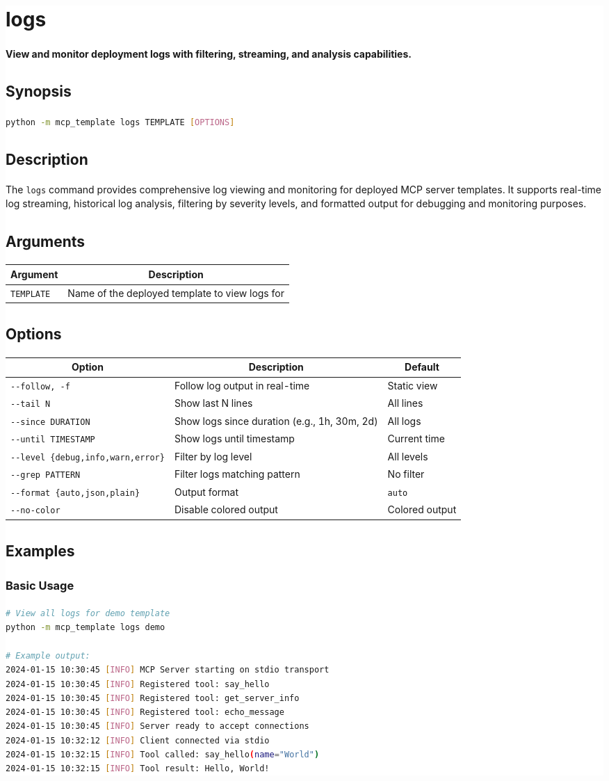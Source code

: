 # logs

**View and monitor deployment logs with filtering, streaming, and analysis capabilities.**

## Synopsis

```bash
python -m mcp_template logs TEMPLATE [OPTIONS]
```

## Description

The `logs` command provides comprehensive log viewing and monitoring for deployed MCP server templates. It supports real-time log streaming, historical log analysis, filtering by severity levels, and formatted output for debugging and monitoring purposes.

## Arguments

| Argument | Description |
|----------|-------------|
| `TEMPLATE` | Name of the deployed template to view logs for |

## Options

| Option | Description | Default |
|--------|-------------|---------|
| `--follow, -f` | Follow log output in real-time | Static view |
| `--tail N` | Show last N lines | All lines |
| `--since DURATION` | Show logs since duration (e.g., 1h, 30m, 2d) | All logs |
| `--until TIMESTAMP` | Show logs until timestamp | Current time |
| `--level {debug,info,warn,error}` | Filter by log level | All levels |
| `--grep PATTERN` | Filter logs matching pattern | No filter |
| `--format {auto,json,plain}` | Output format | `auto` |
| `--no-color` | Disable colored output | Colored output |

## Examples

### Basic Usage

```bash
# View all logs for demo template
python -m mcp_template logs demo

# Example output:
2024-01-15 10:30:45 [INFO] MCP Server starting on stdio transport
2024-01-15 10:30:45 [INFO] Registered tool: say_hello
2024-01-15 10:30:45 [INFO] Registered tool: get_server_info
2024-01-15 10:30:45 [INFO] Registered tool: echo_message
2024-01-15 10:30:45 [INFO] Server ready to accept connections
2024-01-15 10:32:12 [INFO] Client connected via stdio
2024-01-15 10:32:15 [INFO] Tool called: say_hello(name="World")
2024-01-15 10:32:15 [INFO] Tool result: Hello, World!
```
